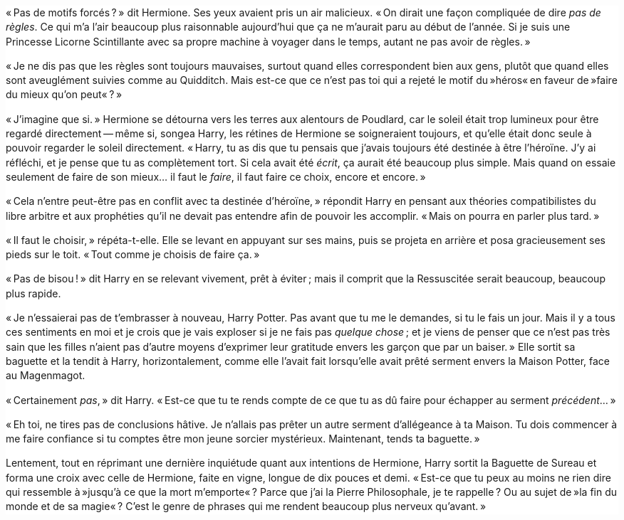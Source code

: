 « Pas de motifs forcés ? » dit Hermione. Ses yeux avaient pris un air
malicieux. « On dirait une façon compliquée de dire *pas de règles*. Ce
qui m’a l’air beaucoup plus raisonnable aujourd’hui que ça ne m’aurait
paru au début de l’année. Si je suis une Princesse Licorne Scintillante
avec sa propre machine à voyager dans le temps, autant ne pas avoir de
règles. »

« Je ne dis pas que les règles sont toujours mauvaises, surtout quand
elles correspondent bien aux gens, plutôt que quand elles sont
aveuglément suivies comme au Quidditch. Mais est-ce que ce n’est pas toi
qui a rejeté le motif du »héros« en faveur de »faire du mieux qu’on
peut« ? »

« J’imagine que si. » Hermione se détourna vers les terres aux alentours
de Poudlard, car le soleil était trop lumineux pour être regardé
directement — même si, songea Harry, les rétines de Hermione se
soigneraient toujours, et qu’elle était donc seule à pouvoir regarder le
soleil directement. « Harry, tu as dis que tu pensais que j’avais
toujours été destinée à être l’héroïne. J’y ai réfléchi, et je pense que
tu as complètement tort. Si cela avait été *écrit*, ça aurait été
beaucoup plus simple. Mais quand on essaie seulement de faire de son
mieux… il faut le *faire*, il faut faire ce choix, encore et encore. »

« Cela n’entre peut-être pas en conflit avec ta destinée d’héroïne, »
répondit Harry en pensant aux théories compatibilistes du libre arbitre
et aux prophéties qu’il ne devait pas entendre afin de pouvoir les
accomplir. « Mais on pourra en parler plus tard. »

« Il faut le choisir, » répéta-t-elle. Elle se levant en appuyant sur ses
mains, puis se projeta en arrière et posa gracieusement ses pieds sur le
toit. « Tout comme je choisis de faire ça. »

« Pas de bisou ! » dit Harry en se relevant vivement, prêt à éviter ; mais
il comprit que la Ressuscitée serait beaucoup, beaucoup plus rapide.

« Je n’essaierai pas de t’embrasser à nouveau, Harry Potter. Pas avant
que tu me le demandes, si tu le fais un jour. Mais il y a tous ces
sentiments en moi et je crois que je vais exploser si je ne fais pas
*quelque chose* ; et je viens de penser que ce n’est pas très sain que
les filles n’aient pas d’autre moyens d’exprimer leur gratitude envers
les garçon que par un baiser. » Elle sortit sa baguette et la tendit à
Harry, horizontalement, comme elle l’avait fait lorsqu’elle avait prêté
serment envers la Maison Potter, face au Magenmagot.

« Certainement *pas*, » dit Harry. « Est-ce que tu te rends compte de ce
que tu as dû faire pour échapper au serment *précédent*… »

« Eh toi, ne tires pas de conclusions hâtive. Je n’allais pas prêter un
autre serment d’allégeance à ta Maison. Tu dois commencer à me faire
confiance si tu comptes être mon jeune sorcier mystérieux. Maintenant,
tends ta baguette. »

Lentement, tout en réprimant une dernière inquiétude quant aux
intentions de Hermione, Harry sortit la Baguette de Sureau et forma une
croix avec celle de Hermione, faite en vigne, longue de dix pouces et
demi. « Est-ce que tu peux au moins ne rien dire qui ressemble à »jusqu’à
ce que la mort m’emporte« ? Parce que j’ai la Pierre Philosophale, je te
rappelle ? Ou au sujet de »la fin du monde et de sa magie« ? C’est le
genre de phrases qui me rendent beaucoup plus nerveux qu’avant. »
